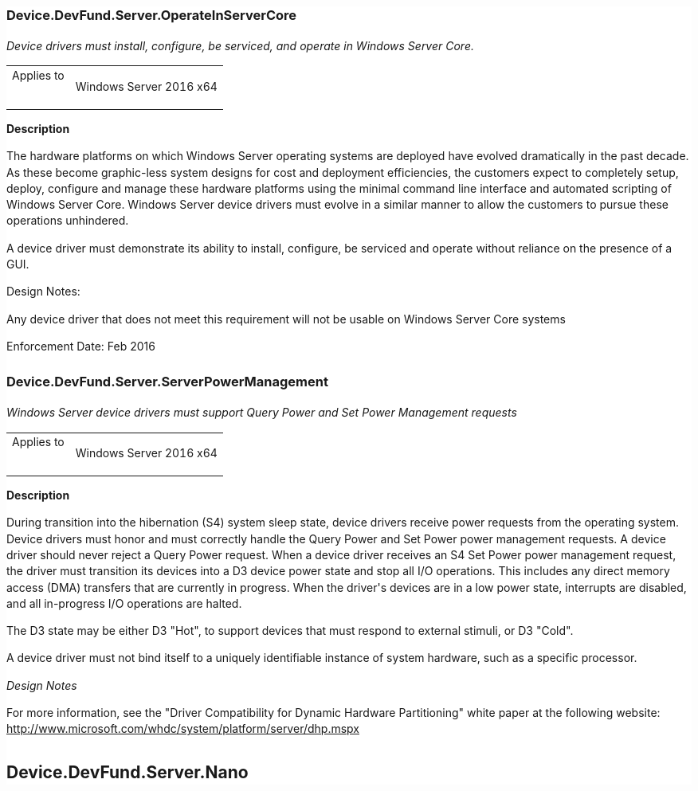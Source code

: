 ### Device.DevFund.Server.OperateInServerCore

*Device drivers must install, configure, be serviced, and operate in Windows Server Core.*

<table>
<tr>
<td>Applies to</td>
<td>
<p>Windows Server 2016 x64</p>
</td></tr></table>

**Description**

The hardware platforms on which Windows Server operating systems are deployed have evolved dramatically in the past decade. As these become graphic-less system designs for cost and deployment efficiencies, the customers expect to completely setup, deploy, configure and manage these hardware platforms using the minimal command line interface and automated scripting of Windows Server Core. Windows Server device drivers must evolve in a similar manner to allow the customers to pursue these operations unhindered.

A device driver must demonstrate its ability to install, configure, be serviced and operate without reliance on the presence of a GUI.

Design Notes:

Any device driver that does not meet this requirement will not be usable on Windows Server Core systems

Enforcement Date: Feb 2016

### Device.DevFund.Server.ServerPowerManagement

*Windows Server device drivers must support Query Power and Set Power Management requests*

<table><tr><td>Applies to</td><td><p>Windows Server 2016 x64</p></td></tr></table>

**Description**

During transition into the hibernation (S4) system sleep state, device drivers receive power requests from the operating system. Device drivers must honor and must correctly handle the Query Power and Set Power power management requests. A device driver should never reject a Query Power request. When a device driver receives an S4 Set Power power management request, the driver must transition its devices into a D3 device power state and stop all I/O operations. This includes any direct memory access (DMA) transfers that are currently in progress. When the driver's devices are in a low power state, interrupts are disabled, and all in-progress I/O operations are halted.

The D3 state may be either D3 "Hot", to support devices that must respond to external stimuli, or D3 "Cold".

A device driver must not bind itself to a uniquely identifiable instance of system hardware, such as a specific processor.

*Design Notes*

For more information, see the "Driver Compatibility for Dynamic Hardware Partitioning" white paper at the following website: http://www.microsoft.com/whdc/system/platform/server/dhp.mspx

<a name="device.devfund.server.nano"></a>
## Device.DevFund.Server.Nano
